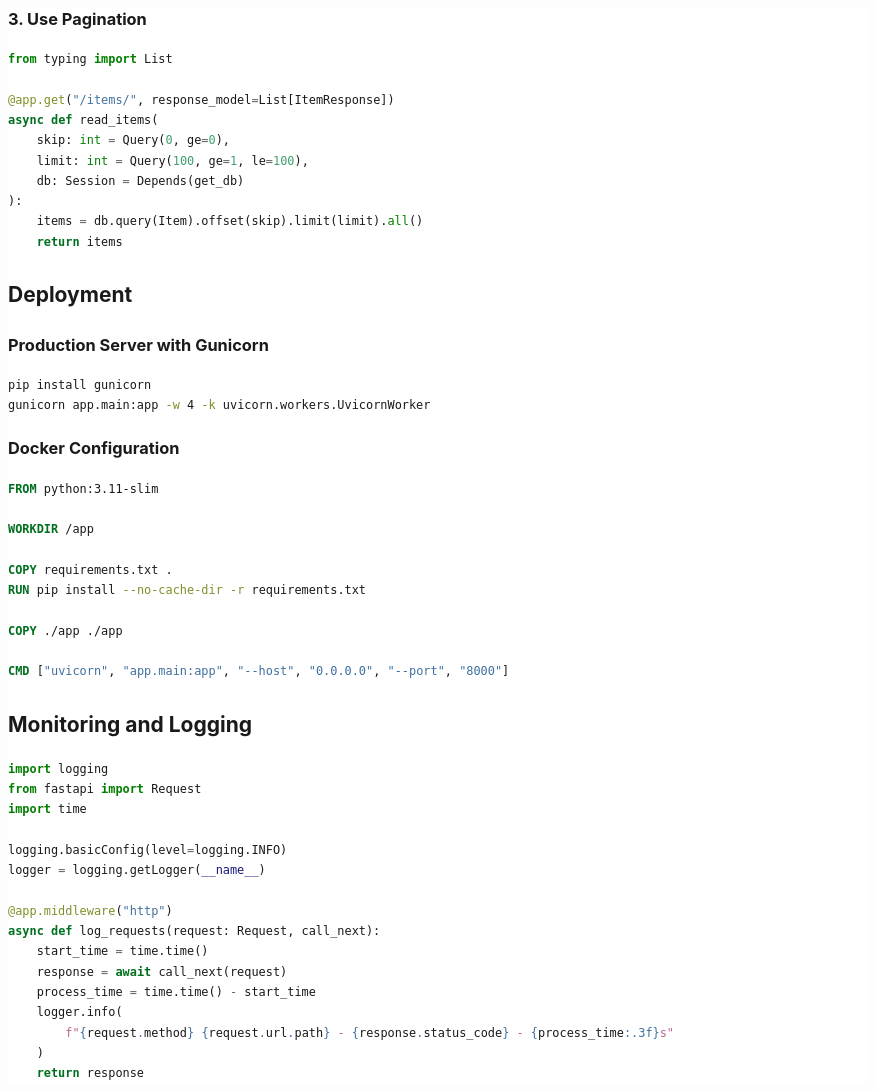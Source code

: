
### 3. Use Pagination
```python
from typing import List

@app.get("/items/", response_model=List[ItemResponse])
async def read_items(
    skip: int = Query(0, ge=0),
    limit: int = Query(100, ge=1, le=100),
    db: Session = Depends(get_db)
):
    items = db.query(Item).offset(skip).limit(limit).all()
    return items
```

## Deployment

### Production Server with Gunicorn
```bash
pip install gunicorn
gunicorn app.main:app -w 4 -k uvicorn.workers.UvicornWorker
```

### Docker Configuration
```dockerfile
FROM python:3.11-slim

WORKDIR /app

COPY requirements.txt .
RUN pip install --no-cache-dir -r requirements.txt

COPY ./app ./app

CMD ["uvicorn", "app.main:app", "--host", "0.0.0.0", "--port", "8000"]
```

## Monitoring and Logging

```python
import logging
from fastapi import Request
import time

logging.basicConfig(level=logging.INFO)
logger = logging.getLogger(__name__)

@app.middleware("http")
async def log_requests(request: Request, call_next):
    start_time = time.time()
    response = await call_next(request)
    process_time = time.time() - start_time
    logger.info(
        f"{request.method} {request.url.path} - {response.status_code} - {process_time:.3f}s"
    )
    return response
```
